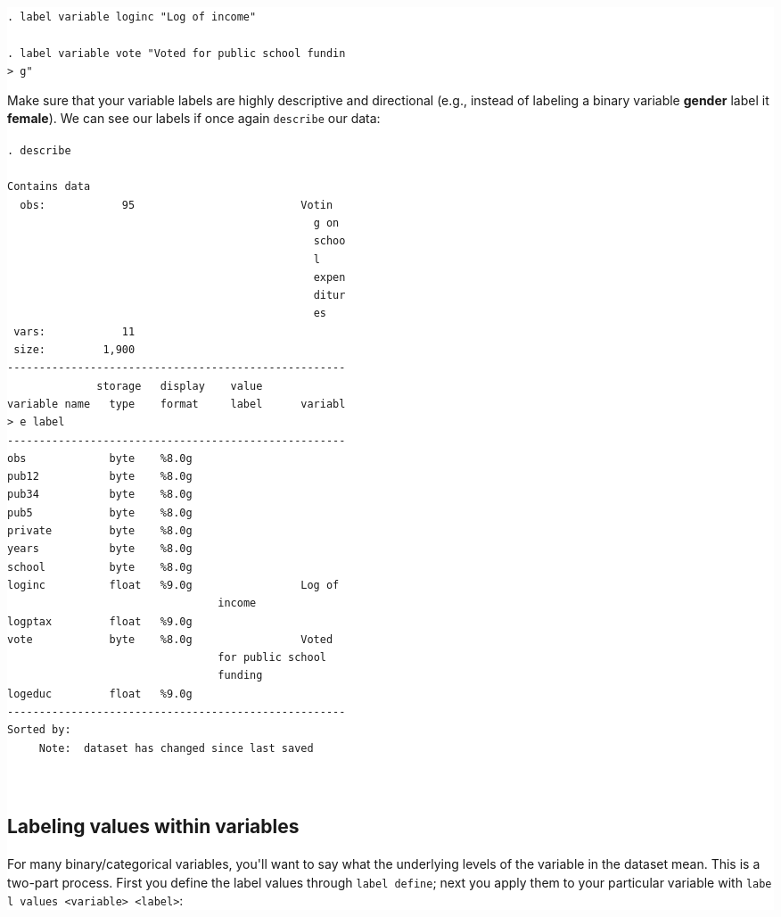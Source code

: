     . label variable loginc "Log of income"

    . label variable vote "Voted for public school fundin
    > g"

Make sure that your variable labels are highly descriptive and
directional (e.g., instead of labeling a binary variable **gender**
label it **female**). We can see our labels if once again `describe` our
data:

    . describe

    Contains data
      obs:            95                          Votin
                                                    g on
                                                    schoo
                                                    l
                                                    expen
                                                    ditur
                                                    es
     vars:            11                          
     size:         1,900                          
    -----------------------------------------------------
                  storage   display    value
    variable name   type    format     label      variabl
    > e label
    -----------------------------------------------------
    obs             byte    %8.0g                 
    pub12           byte    %8.0g                 
    pub34           byte    %8.0g                 
    pub5            byte    %8.0g                 
    private         byte    %8.0g                 
    years           byte    %8.0g                 
    school          byte    %8.0g                 
    loginc          float   %9.0g                 Log of
                                     income
    logptax         float   %9.0g                 
    vote            byte    %8.0g                 Voted
                                     for public school
                                     funding
    logeduc         float   %9.0g                 
    -----------------------------------------------------
    Sorted by:  
         Note:  dataset has changed since last saved

<br>

Labeling values within variables
--------------------------------

For many binary/categorical variables, you'll want to say what the
underlying levels of the variable in the dataset mean. This is a
two-part process. First you define the label values through
`label define`; next you apply them to your particular variable with
`label values <variable> <label>`:
